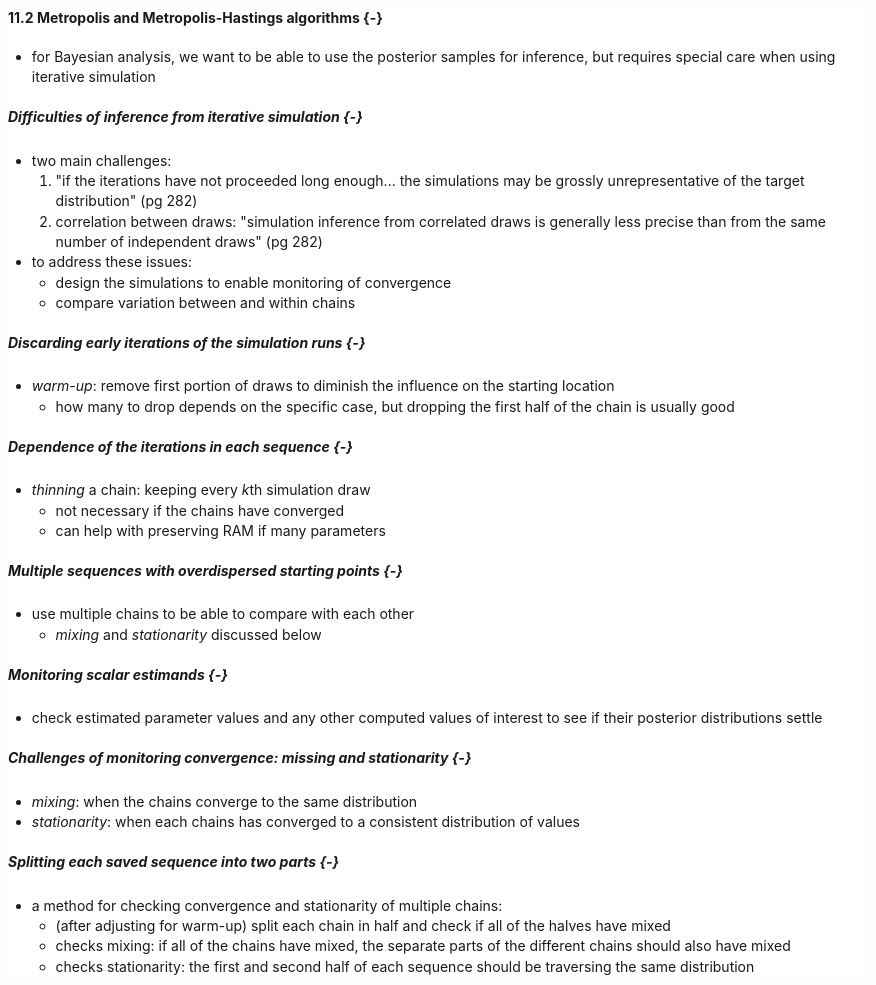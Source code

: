 #### 11.2 Metropolis and Metropolis-Hastings algorithms {-}

- for Bayesian analysis, we want to be able to use the posterior samples for inference, but requires special care when using iterative simulation

##### Difficulties of inference from iterative simulation {-}

- two main challenges:
  1. "if the iterations have not proceeded long enough... the simulations may be grossly unrepresentative of the target distribution" (pg 282)
  2. correlation between draws: "simulation inference from correlated draws is generally less precise than from the same number of independent draws" (pg 282)
- to address these issues:
  - design the simulations to enable monitoring of convergence
  - compare variation between and within chains

##### Discarding early iterations of the simulation runs {-}

- *warm-up*: remove first portion of draws to diminish the influence on the starting location
  - how many to drop depends on the specific case, but dropping the first half of the chain is usually good

##### Dependence of the iterations in each sequence {-}

- *thinning* a chain: keeping every $k$th simulation draw
  - not necessary if the chains have converged
  - can help with preserving RAM if many parameters

##### Multiple sequences with overdispersed starting points {-}

- use multiple chains to be able to compare with each other
  - *mixing* and *stationarity* discussed below

##### Monitoring scalar estimands {-}

- check estimated parameter values and any other computed values of interest to see if their posterior distributions settle

##### Challenges of monitoring convergence: missing and stationarity {-}

- *mixing*: when the chains converge to the same distribution
- *stationarity*: when each chains has converged to a consistent distribution of values

##### Splitting each saved sequence into two parts {-}

- a method for checking convergence and stationarity of multiple chains:
  - (after adjusting for warm-up) split each chain in half and check if all of the halves have mixed
  - checks mixing: if all of the chains have mixed, the separate parts of the different chains should also have mixed
  - checks stationarity: the first and second half of each sequence should be traversing the same distribution

